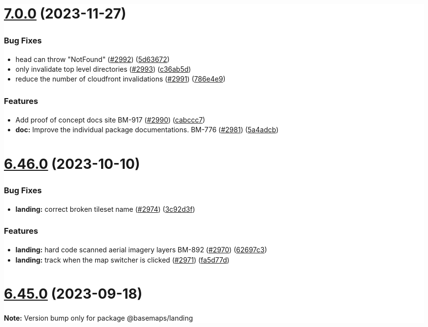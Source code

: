 
# [7.0.0](https://github.com/linz/basemaps/compare/v6.46.0...v7.0.0) (2023-11-27)


### Bug Fixes

* head can throw "NotFound" ([#2992](https://github.com/linz/basemaps/issues/2992)) ([5d63672](https://github.com/linz/basemaps/commit/5d63672b41ead80eda95ec4baa7a445fbf69d272))
* only invalidate top level directories ([#2993](https://github.com/linz/basemaps/issues/2993)) ([c36ab5d](https://github.com/linz/basemaps/commit/c36ab5d5b88f746bbec77b4b12ba4755774347ad))
* reduce the number of cloudfront invalidations ([#2991](https://github.com/linz/basemaps/issues/2991)) ([786e4e9](https://github.com/linz/basemaps/commit/786e4e9e3ece1410cb77983baa3a887e198d69b2))


### Features

* Add proof of concept docs site BM-917 ([#2990](https://github.com/linz/basemaps/issues/2990)) ([cabccc7](https://github.com/linz/basemaps/commit/cabccc730de0c0016e9d102dc8df6acbf1510e00))
* **doc:** Improve the individual package documentations. BM-776 ([#2981](https://github.com/linz/basemaps/issues/2981)) ([5a4adcb](https://github.com/linz/basemaps/commit/5a4adcbbff15857a6f4c315d54280d542f785fec))





# [6.46.0](https://github.com/linz/basemaps/compare/v6.45.0...v6.46.0) (2023-10-10)


### Bug Fixes

* **landing:** correct broken tileset name ([#2974](https://github.com/linz/basemaps/issues/2974)) ([3c92d3f](https://github.com/linz/basemaps/commit/3c92d3f1ff8b546ce240f0f401ebce2c727cc222))


### Features

* **landing:** hard code scanned aerial imagery layers BM-892 ([#2970](https://github.com/linz/basemaps/issues/2970)) ([62697c3](https://github.com/linz/basemaps/commit/62697c3a1e344a4de0a236bf48042ae138db5620))
* **landing:** track when the map switcher is clicked ([#2971](https://github.com/linz/basemaps/issues/2971)) ([fa5d77d](https://github.com/linz/basemaps/commit/fa5d77d4dc2b3efccb43859489fdcb25c95a053c))





# [6.45.0](https://github.com/linz/basemaps/compare/v6.44.0...v6.45.0) (2023-09-18)

**Note:** Version bump only for package @basemaps/landing
